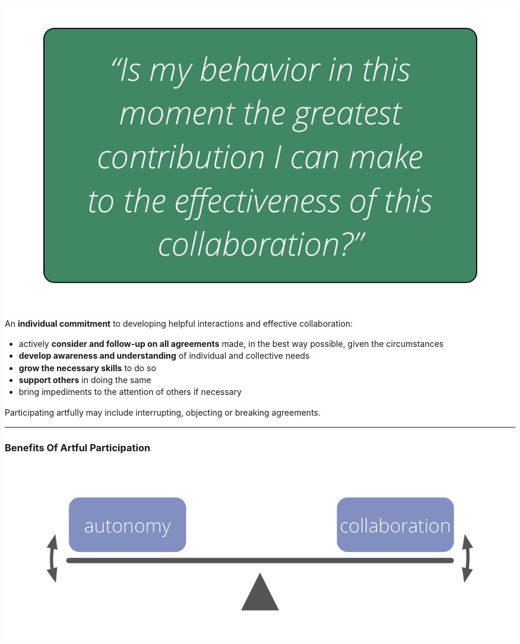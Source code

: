 ![right,fit](img/collaboration-values/artful-participation.png)

An **individual commitment** to developing helpful interactions and effective collaboration:

-   actively **consider and follow-up on all agreements** made, in the best way possible, given the circumstances
-   **develop awareness and understanding** of individual and collective needs
-   **grow the necessary skills** to do so
-   **support others** in doing the same 
-   bring impediments to the attention of others if necessary

Participating artfully may include interrupting, objecting or breaking  agreements.

---

### Benefits Of Artful Participation

![right,fit](img/illustrations/balance-autonomy-collaboration-alt.png)

